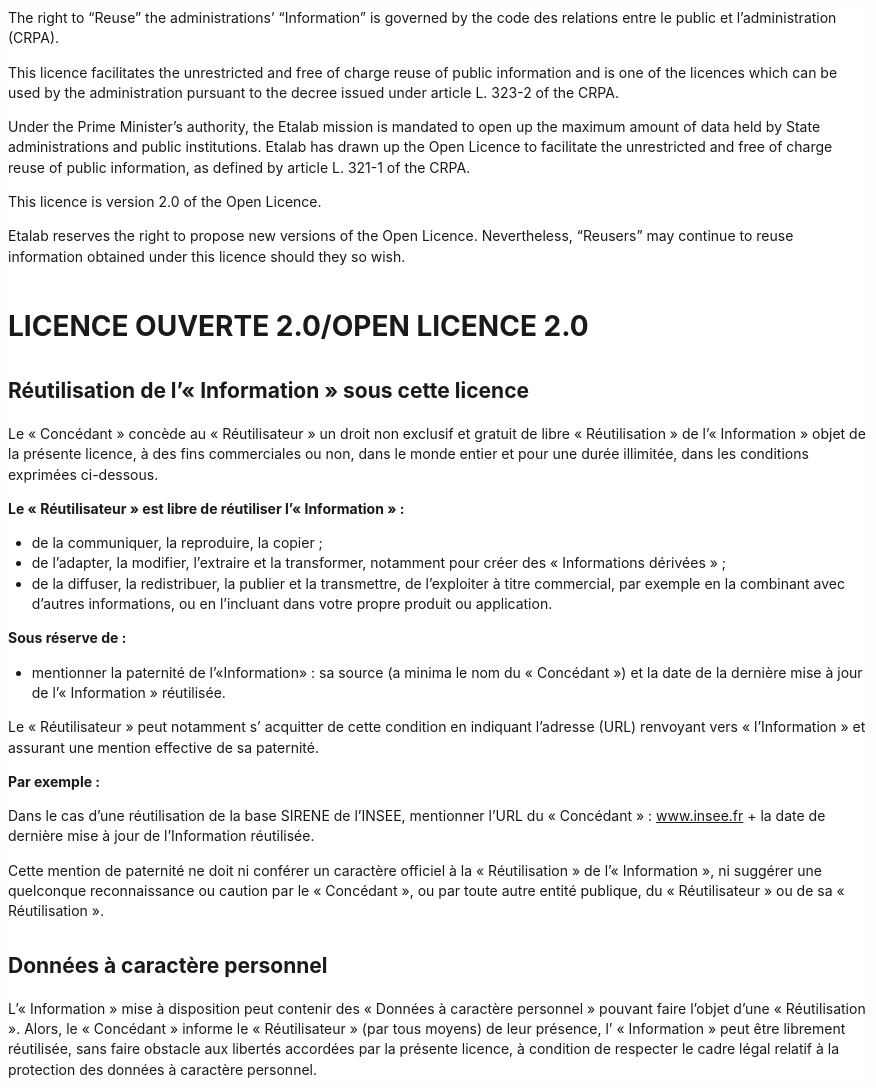 The right to “Reuse” the administrations’ “Information” is governed by the code des relations entre le public et l’administration  (CRPA).

This licence facilitates the unrestricted and free of charge reuse of public information and is one of the licences which can be used by the administration pursuant to the decree issued under article L. 323-2 of the CRPA.

Under the Prime Minister’s authority, the Etalab mission is mandated to open up the maximum amount of data held by State administrations and public institutions. Etalab has drawn up the Open Licence to facilitate the unrestricted and free of charge reuse of public information, as defined by article L. 321-1 of the CRPA.

This licence is version 2.0 of the Open Licence.

Etalab reserves the right to propose new versions of the Open Licence. Nevertheless, “Reusers” may continue to reuse information obtained under this licence should they so wish.

# LICENCE OUVERTE 2.0/OPEN LICENCE 2.0

## Réutilisation de l’« Information » sous  cette licence

Le « Concédant » concède au « Réutilisateur » un droit non exclusif et gratuit de libre  « Réutilisation » de l’« Information » objet de la présente licence, à des fins commerciales ou non, dans le monde entier et pour une durée illimitée, dans les conditions exprimées ci-dessous.

**Le « Réutilisateur » est libre de réutiliser l’« Information » :**

-   de la communiquer, la reproduire, la copier ;
-   de l’adapter, la modifier, l’extraire et la transformer, notamment pour créer des « Informations dérivées » ;
-   de la diffuser, la redistribuer, la publier et la transmettre, de l’exploiter à titre commercial, par exemple en la combinant avec d’autres informations, ou en l’incluant dans votre propre produit ou application.

**Sous réserve de :**

-   mentionner la paternité de l’«Information» : sa source (a minima le nom du  « Concédant ») et la date de la dernière mise à jour de l’« Information » réutilisée.

Le « Réutilisateur » peut notamment s’ acquitter de cette condition en indiquant l’adresse (URL) renvoyant vers « l’Information » et assurant une mention effective de sa paternité.

**Par exemple :**

Dans le cas d’une réutilisation de la base SIRENE de l’INSEE, mentionner l’URL du « Concédant » : www.insee.fr + la date de dernière mise à jour de l’Information réutilisée.

Cette mention de paternité ne doit ni conférer un caractère officiel à la « Réutilisation » de l’« Information », ni suggérer une quelconque reconnaissance ou caution par le « Concédant », ou par toute autre entité publique, du « Réutilisateur » ou de sa « Réutilisation ».

## Données à caractère personnel

L’« Information » mise à disposition peut contenir des « Données à caractère personnel » pouvant faire l’objet d’une « Réutilisation ». Alors, le « Concédant » informe le « Réutilisateur » (par tous moyens) de leur présence, l’ « Information » peut être librement réutilisée, sans faire obstacle aux libertés accordées par la présente licence, à condition de respecter le cadre légal relatif à la protection des données à caractère personnel.
